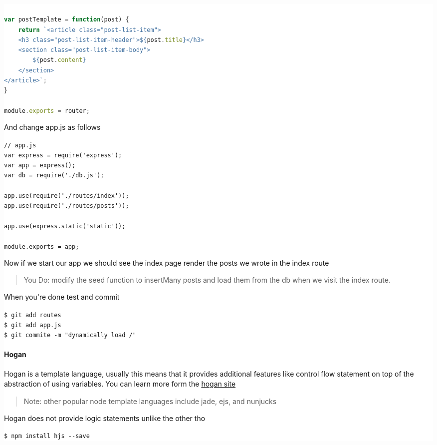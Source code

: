```js

var postTemplate = function(post) {
    return `<article class="post-list-item">
    <h3 class="post-list-item-header">${post.title}</h3>
    <section class="post-list-item-body">
        ${post.content}
    </section>
</article>`;
}

module.exports = router;
```

And change app.js as follows

```
// app.js
var express = require('express');
var app = express();
var db = require('./db.js');

app.use(require('./routes/index'));
app.use(require('./routes/posts'));

app.use(express.static('static'));

module.exports = app;
```

Now if we start our app we should see the index page render the posts we wrote in the index route

> You Do: modify the seed function to insertMany posts and load them from the db when we visit the index route.

When you're done test and commit

```
$ git add routes
$ git add app.js
$ git commite -m "dynamically load /"
```


#### Hogan

Hogan is a template language, usually this means that it provides additional features like control flow statement on top of the abstraction of using variables. You can learn more form the [hogan site][hogan]

> Note: other popular node template languages include jade, ejs, and nunjucks

Hogan does not provide logic statements unlike the other tho

```
$ npm install hjs --save
```


[dev-philosophy]: https://en.wikipedia.org/wiki/List_of_software_development_philosophies
[dry]: https://en.wikipedia.org/w/index.php?title=Don%27t_repeat_yourself&oldid=707025035
[template-literal]: https://developer.mozilla.org/en-US/docs/Web/JavaScript/Reference/Template_literals
[hogan]: http://twitter.github.io/hogan.js/
[bootstrap]: http://getbootstrap.com/
[w3bootstrap]: http://www.w3schools.com/bootstrap/
[express]: http://expressjs.com/
[express-install]: http://expressjs.com/en/starter/installing.html
[express-hello]: http://expressjs.com/en/starter/hello-world.html
[express-static]: http://expressjs.com/en/starter/static-files.html
[mongo-getting-started]: http://mongodb.github.io/node-mongodb-native/2.1/getting-started/
[student-form]: https://docs.google.com/forms/d/1p2NTsF4bZSSeTwakwAbNJaePHwL1VmSQMR0GESy7j2A/viewform
[fork]: https://help.github.com/articles/fork-a-repo/
[sync]: https://help.github.com/articles/syncing-a-fork/
[pull-request]: https://help.github.com/articles/using-pull-requests/
[express-rest]: http://cwbuecheler.com/web/tutorials/2014/restful-web-app-node-express-mongodb/